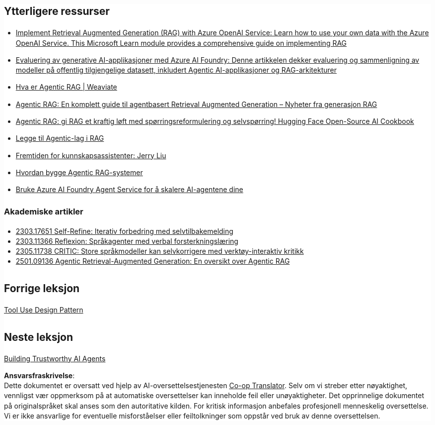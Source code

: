 ## Ytterligere ressurser

- <a href="https://learn.microsoft.com/training/modules/use-own-data-azure-openai" target="_blank">Implement Retrieval Augmented Generation (RAG) with Azure OpenAI Service: Learn how to use your own data with the Azure OpenAI Service. This Microsoft Learn module provides a comprehensive guide on implementing RAG

- <a href="https://learn.microsoft.com/azure/ai-studio/concepts/evaluation-approach-gen-ai" target="_blank">Evaluering av generative AI-applikasjoner med Azure AI Foundry: Denne artikkelen dekker evaluering og sammenligning av modeller på offentlig tilgjengelige datasett, inkludert Agentic AI-applikasjoner og RAG-arkitekturer</a>
- <a href="https://weaviate.io/blog/what-is-agentic-rag" target="_blank">Hva er Agentic RAG | Weaviate</a>
- <a href="https://ragaboutit.com/agentic-rag-a-complete-guide-to-agent-based-retrieval-augmented-generation/" target="_blank">Agentic RAG: En komplett guide til agentbasert Retrieval Augmented Generation – Nyheter fra generasjon RAG</a>
- <a href="https://huggingface.co/learn/cookbook/agent_rag" target="_blank">Agentic RAG: gi RAG et kraftig løft med spørringsreformulering og selvspørring! Hugging Face Open-Source AI Cookbook</a>
- <a href="https://youtu.be/aQ4yQXeB1Ss?si=2HUqBzHoeB5tR04U" target="_blank">Legge til Agentic-lag i RAG</a>
- <a href="https://www.youtube.com/watch?v=zeAyuLc_f3Q&t=244s" target="_blank">Fremtiden for kunnskapsassistenter: Jerry Liu</a>
- <a href="https://www.youtube.com/watch?v=AOSjiXP1jmQ" target="_blank">Hvordan bygge Agentic RAG-systemer</a>
- <a href="https://ignite.microsoft.com/sessions/BRK102?source=sessions" target="_blank">Bruke Azure AI Foundry Agent Service for å skalere AI-agentene dine</a>

### Akademiske artikler

- <a href="https://arxiv.org/abs/2303.17651" target="_blank">2303.17651 Self-Refine: Iterativ forbedring med selvtilbakemelding</a>
- <a href="https://arxiv.org/abs/2303.11366" target="_blank">2303.11366 Reflexion: Språkagenter med verbal forsterkningslæring</a>
- <a href="https://arxiv.org/abs/2305.11738" target="_blank">2305.11738 CRITIC: Store språkmodeller kan selvkorrigere med verktøy-interaktiv kritikk</a>
- <a href="https://arxiv.org/abs/2501.09136" target="_blank">2501.09136 Agentic Retrieval-Augmented Generation: En oversikt over Agentic RAG</a>

## Forrige leksjon

[Tool Use Design Pattern](../04-tool-use/README.md)

## Neste leksjon

[Building Trustworthy AI Agents](../06-building-trustworthy-agents/README.md)

**Ansvarsfraskrivelse**:  
Dette dokumentet er oversatt ved hjelp av AI-oversettelsestjenesten [Co-op Translator](https://github.com/Azure/co-op-translator). Selv om vi streber etter nøyaktighet, vennligst vær oppmerksom på at automatiske oversettelser kan inneholde feil eller unøyaktigheter. Det opprinnelige dokumentet på originalspråket skal anses som den autoritative kilden. For kritisk informasjon anbefales profesjonell menneskelig oversettelse. Vi er ikke ansvarlige for eventuelle misforståelser eller feiltolkninger som oppstår ved bruk av denne oversettelsen.